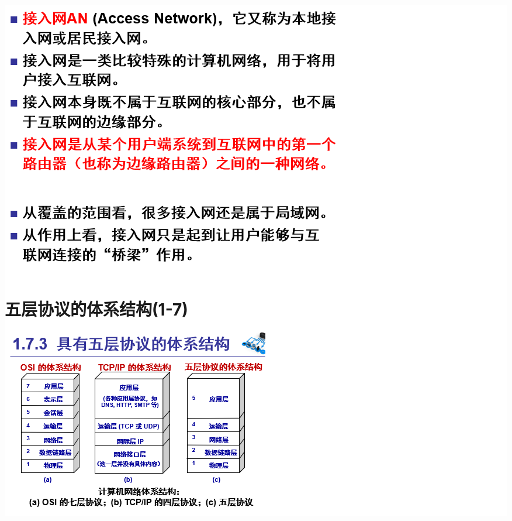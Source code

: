 ![%E8%AE%A1%E7%AE%97%E6%9C%BA%E7%BD%91%E7%BB%9C%207bc3dc408e7a4a0aae6a1706397cda20/Untitled%2014.png](%E8%AE%A1%E7%AE%97%E6%9C%BA%E7%BD%91%E7%BB%9C%207bc3dc408e7a4a0aae6a1706397cda20/Untitled%2014.png)

![%E8%AE%A1%E7%AE%97%E6%9C%BA%E7%BD%91%E7%BB%9C%207bc3dc408e7a4a0aae6a1706397cda20/Untitled%2015.png](%E8%AE%A1%E7%AE%97%E6%9C%BA%E7%BD%91%E7%BB%9C%207bc3dc408e7a4a0aae6a1706397cda20/Untitled%2015.png)

# 五层协议的体系结构(1-7)

![%E8%AE%A1%E7%AE%97%E6%9C%BA%E7%BD%91%E7%BB%9C%207bc3dc408e7a4a0aae6a1706397cda20/Untitled%2016.png](%E8%AE%A1%E7%AE%97%E6%9C%BA%E7%BD%91%E7%BB%9C%207bc3dc408e7a4a0aae6a1706397cda20/Untitled%2016.png)
